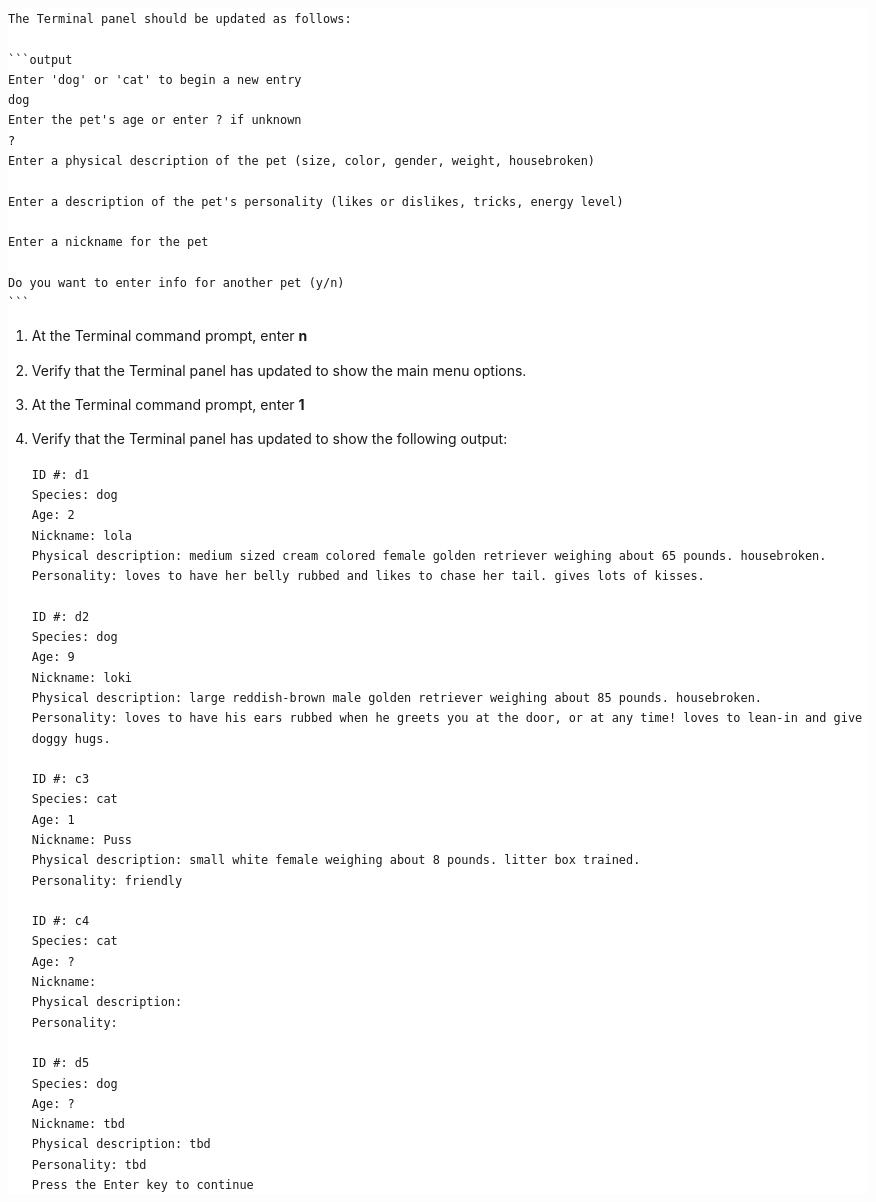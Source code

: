     The Terminal panel should be updated as follows:

    ```output
    Enter 'dog' or 'cat' to begin a new entry
    dog
    Enter the pet's age or enter ? if unknown
    ?
    Enter a physical description of the pet (size, color, gender, weight, housebroken)

    Enter a description of the pet's personality (likes or dislikes, tricks, energy level)

    Enter a nickname for the pet

    Do you want to enter info for another pet (y/n)
    ```

1. At the Terminal command prompt, enter **n**

1. Verify that the Terminal panel has updated to show the main menu options.

1. At the Terminal command prompt, enter **1**

1. Verify that the Terminal panel has updated to show the following output:

    ```output
    ID #: d1
    Species: dog
    Age: 2
    Nickname: lola
    Physical description: medium sized cream colored female golden retriever weighing about 65 pounds. housebroken.
    Personality: loves to have her belly rubbed and likes to chase her tail. gives lots of kisses.

    ID #: d2
    Species: dog
    Age: 9
    Nickname: loki
    Physical description: large reddish-brown male golden retriever weighing about 85 pounds. housebroken.
    Personality: loves to have his ears rubbed when he greets you at the door, or at any time! loves to lean-in and give doggy hugs.

    ID #: c3
    Species: cat
    Age: 1
    Nickname: Puss
    Physical description: small white female weighing about 8 pounds. litter box trained.
    Personality: friendly

    ID #: c4
    Species: cat
    Age: ?
    Nickname:
    Physical description:
    Personality:

    ID #: d5
    Species: dog
    Age: ?
    Nickname: tbd
    Physical description: tbd
    Personality: tbd
    Press the Enter key to continue
    ```
